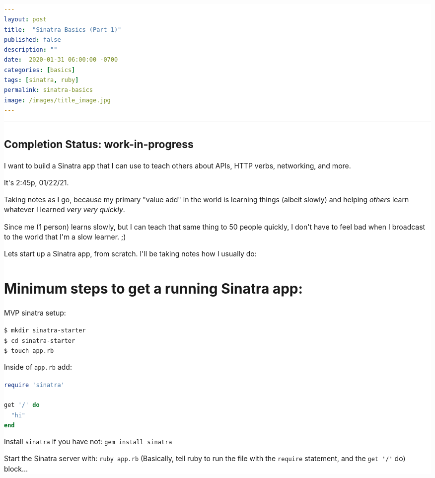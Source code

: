 ```yaml
---
layout: post
title:  "Sinatra Basics (Part 1)"
published: false
description: ""
date:  2020-01-31 06:00:00 -0700
categories: [basics]
tags: [sinatra, ruby]
permalink: sinatra-basics
image: /images/title_image.jpg
---
```


-----------
**Completion Status**: work-in-progress
------------

I want to build a Sinatra app that I can use to teach others about APIs, HTTP verbs, networking, and more. 

It's 2:45p, 01/22/21. 

Taking notes as I go, because my primary "value add" in the world is learning things (albeit slowly) and helping _others_ learn whatever I learned _very very quickly_.

Since me (1 person) learns slowly, but I can teach that same thing to 50 people quickly, I don't have to feel bad when I broadcast to the world that I'm a slow learner. ;)

Lets start up a Sinatra app, from scratch. I'll be taking notes how I usually do:

# Minimum steps to get a running Sinatra app:

MVP sinatra setup:

```shell
$ mkdir sinatra-starter
$ cd sinatra-starter
$ touch app.rb
```

Inside of `app.rb` add:

```ruby
require 'sinatra'

get '/' do
  "hi"
end
```

Install `sinatra` if you have not: `gem install sinatra`

Start the Sinatra server with: `ruby app.rb` (Basically, tell ruby to run the file with the `require` statement, and the `get '/'` do) block...
